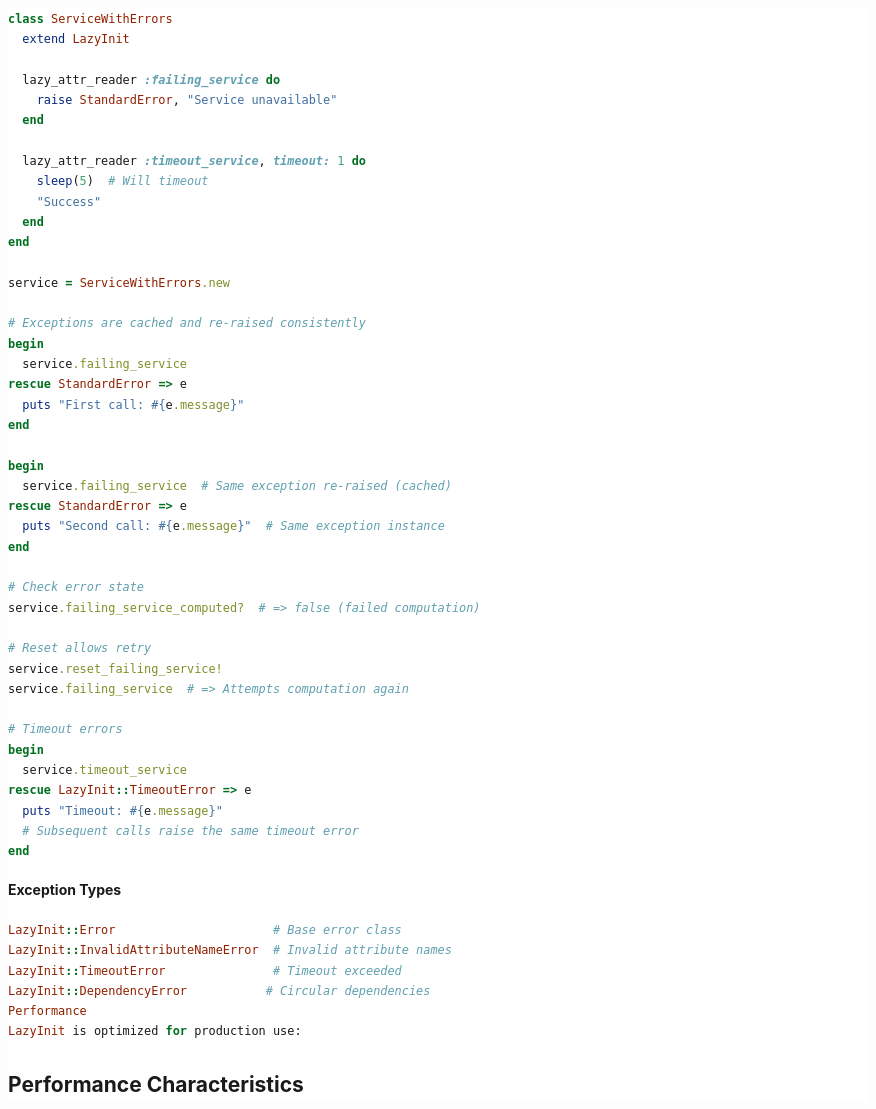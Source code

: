 ```ruby
class ServiceWithErrors
  extend LazyInit
  
  lazy_attr_reader :failing_service do
    raise StandardError, "Service unavailable"
  end
  
  lazy_attr_reader :timeout_service, timeout: 1 do
    sleep(5)  # Will timeout
    "Success"
  end
end

service = ServiceWithErrors.new

# Exceptions are cached and re-raised consistently
begin
  service.failing_service
rescue StandardError => e
  puts "First call: #{e.message}"
end

begin
  service.failing_service  # Same exception re-raised (cached)
rescue StandardError => e
  puts "Second call: #{e.message}"  # Same exception instance
end

# Check error state
service.failing_service_computed?  # => false (failed computation)

# Reset allows retry
service.reset_failing_service!
service.failing_service  # => Attempts computation again

# Timeout errors
begin
  service.timeout_service
rescue LazyInit::TimeoutError => e
  puts "Timeout: #{e.message}"
  # Subsequent calls raise the same timeout error
end
```
#### Exception Types
```ruby
LazyInit::Error                      # Base error class
LazyInit::InvalidAttributeNameError  # Invalid attribute names
LazyInit::TimeoutError               # Timeout exceeded
LazyInit::DependencyError           # Circular dependencies
Performance
LazyInit is optimized for production use:
```
## Performance Characteristics

